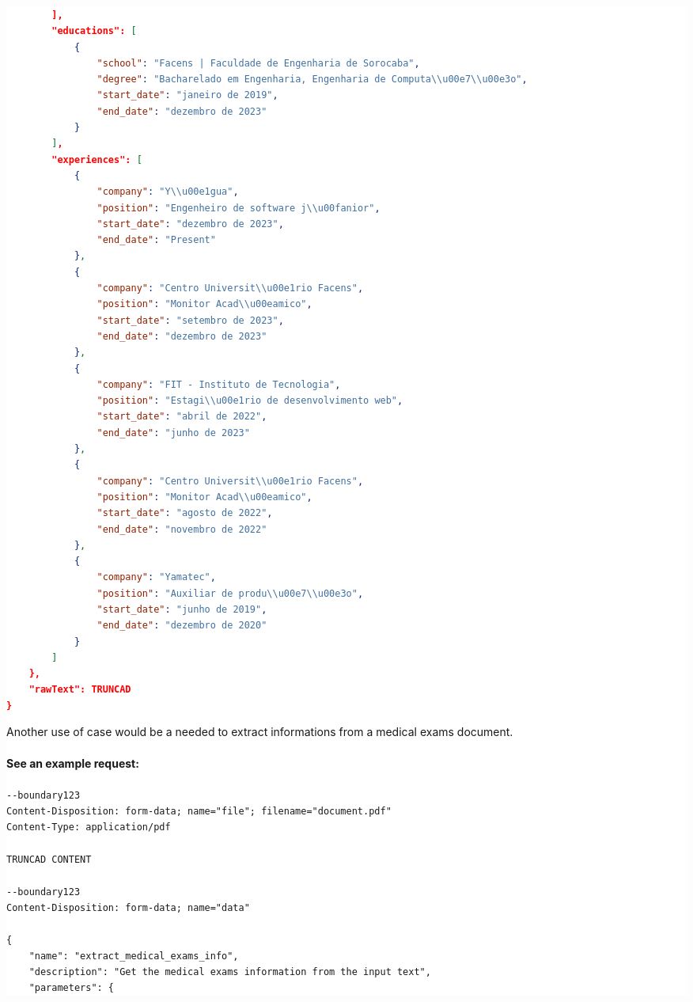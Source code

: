 ```json
		],
		"educations": [
			{
				"school": "Facens | Faculdade de Engenharia de Sorocaba",
				"degree": "Bacharelado em Engenharia, Engenharia de Computa\\u00e7\\u00e3o",
				"start_date": "janeiro de 2019",
				"end_date": "dezembro de 2023"
			}
		],
		"experiences": [
			{
				"company": "Y\\u00e1gua",
				"position": "Engenheiro de software j\\u00fanior",
				"start_date": "dezembro de 2023",
				"end_date": "Present"
			},
			{
				"company": "Centro Universit\\u00e1rio Facens",
				"position": "Monitor Acad\\u00eamico",
				"start_date": "setembro de 2023",
				"end_date": "dezembro de 2023"
			},
			{
				"company": "FIT - Instituto de Tecnologia",
				"position": "Estagi\\u00e1rio de desenvolvimento web",
				"start_date": "abril de 2022",
				"end_date": "junho de 2023"
			},
			{
				"company": "Centro Universit\\u00e1rio Facens",
				"position": "Monitor Acad\\u00eamico",
				"start_date": "agosto de 2022",
				"end_date": "novembro de 2022"
			},
			{
				"company": "Yamatec",
				"position": "Auxiliar de produ\\u00e7\\u00e3o",
				"start_date": "junho de 2019",
				"end_date": "dezembro de 2020"
			}
		]
	},
	"rawText": TRUNCAD
}
```

Another use of case would be a needed to extract informations from a medical exams document.

#### See an example request:

```multipart/form-data
--boundary123
Content-Disposition: form-data; name="file"; filename="document.pdf"
Content-Type: application/pdf

TRUNCAD CONTENT

--boundary123
Content-Disposition: form-data; name="data"

{
    "name": "extract_medical_exams_info",
    "description": "Get the medical exams information from the input text",
    "parameters": {
```